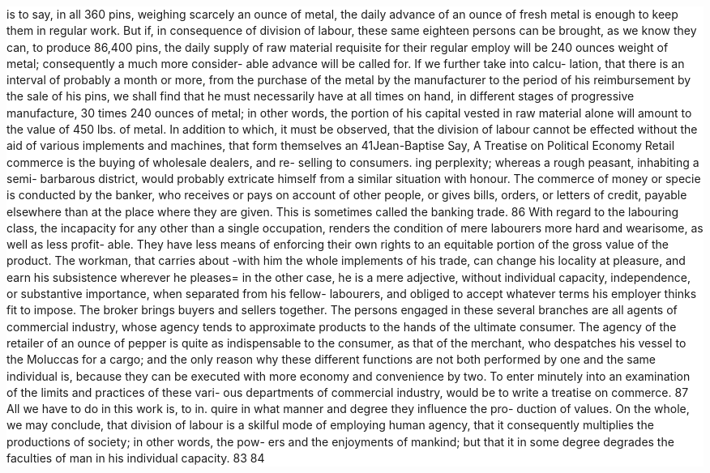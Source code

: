 is to say, in all 360 pins, weighing scarcely an ounce of metal,
the daily advance of an ounce of fresh metal is enough to
keep them in regular work. But if, in consequence of division
of labour, these same eighteen persons can be brought, as we
know they can, to produce 86,400 pins, the daily supply of
raw material requisite for their regular employ will be 240
ounces weight of metal; consequently a much more consider-
able advance will be called for. If we further take into calcu-
lation, that there is an interval of probably a month or more,
from the purchase of the metal by the manufacturer to the
period of his reimbursement by the sale of his pins, we shall
find that he must necessarily have at all times on hand, in
different stages of progressive manufacture, 30 times 240
ounces of metal; in other words, the portion of his capital
vested in raw material alone will amount to the value of 450
lbs. of metal. In addition to which, it must be observed, that
the division of labour cannot be effected without the aid of
various implements and machines, that form themselves an
41Jean-Baptise Say, A Treatise on Political Economy
Retail commerce is the buying of wholesale dealers, and re-
selling to consumers.
ing perplexity; whereas a rough peasant, inhabiting a semi-
barbarous district, would probably extricate himself from a
similar situation with honour.
The commerce of money or specie is conducted by the banker,
who receives or pays on account of other people, or gives
bills, orders, or letters of credit, payable elsewhere than at
the place where they are given. This is sometimes called the
banking trade. 86
With regard to the labouring class, the incapacity for any other
than a single occupation, renders the condition of mere
labourers more hard and wearisome, as well as less profit-
able. They have less means of enforcing their own rights to
an equitable portion of the gross value of the product. The
workman, that carries about -with him the whole implements
of his trade, can change his locality at pleasure, and earn his
subsistence wherever he pleases=  in the other case, he is a
mere adjective, without individual capacity, independence,
or substantive importance, when separated from his fellow-
labourers, and obliged to accept whatever terms his employer
thinks fit to impose.
The broker brings buyers and sellers together.
The persons engaged in these several branches are all agents
of commercial industry, whose agency tends to approximate
products to the hands of the ultimate consumer. The agency
of the retailer of an ounce of pepper is quite as indispensable
to the consumer, as that of the merchant, who despatches his
vessel to the Moluccas for a cargo; and the only reason why
these different functions are not both performed by one and
the same individual is, because they can be executed with
more economy and convenience by two. To enter minutely
into an examination of the limits and practices of these vari-
ous departments of commercial industry, would be to write a
treatise on commerce. 87 All we have to do in this work is, to
in. quire in what manner and degree they influence the pro-
duction of values.
On the whole, we may conclude, that division of labour is a
skilful mode of employing human agency, that it consequently
multiplies the productions of society; in other words, the pow-
ers and the enjoyments of mankind; but that it in some degree
degrades the faculties of man in his individual capacity. 83 84


